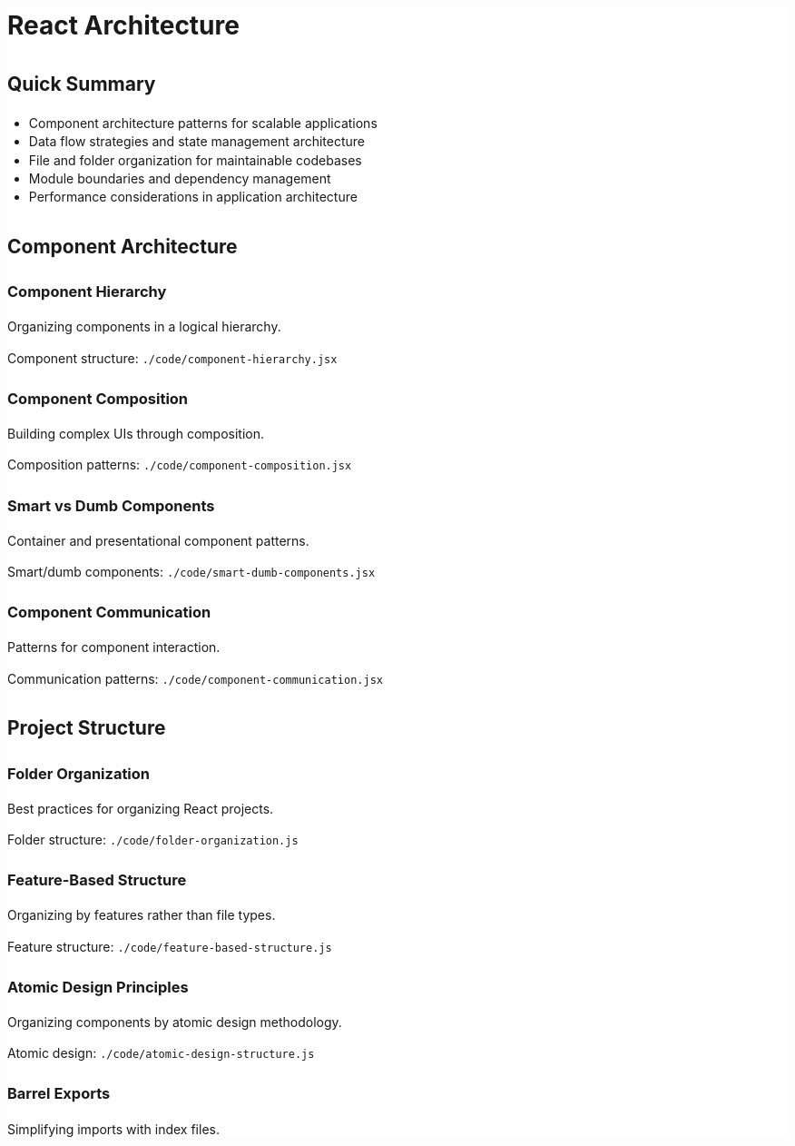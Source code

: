 # React Architecture

## Quick Summary
- Component architecture patterns for scalable applications
- Data flow strategies and state management architecture
- File and folder organization for maintainable codebases
- Module boundaries and dependency management
- Performance considerations in application architecture

## Component Architecture

### Component Hierarchy
Organizing components in a logical hierarchy.

Component structure: `./code/component-hierarchy.jsx`

### Component Composition
Building complex UIs through composition.

Composition patterns: `./code/component-composition.jsx`

### Smart vs Dumb Components
Container and presentational component patterns.

Smart/dumb components: `./code/smart-dumb-components.jsx`

### Component Communication
Patterns for component interaction.

Communication patterns: `./code/component-communication.jsx`

## Project Structure

### Folder Organization
Best practices for organizing React projects.

Folder structure: `./code/folder-organization.js`

### Feature-Based Structure
Organizing by features rather than file types.

Feature structure: `./code/feature-based-structure.js`

### Atomic Design Principles
Organizing components by atomic design methodology.

Atomic design: `./code/atomic-design-structure.js`

### Barrel Exports
Simplifying imports with index files.
